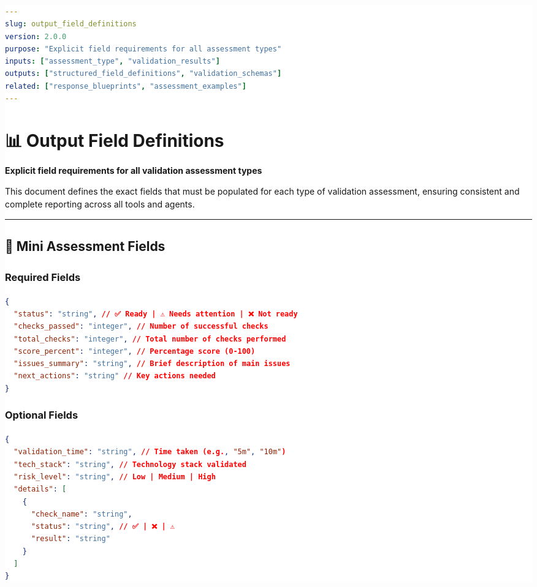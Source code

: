 ```yaml
---
slug: output_field_definitions
version: 2.0.0
purpose: "Explicit field requirements for all assessment types"
inputs: ["assessment_type", "validation_results"]
outputs: ["structured_field_definitions", "validation_schemas"]
related: ["response_blueprints", "assessment_examples"]
---
```


# 📊 Output Field Definitions

**Explicit field requirements for all validation assessment types**

This document defines the exact fields that must be populated for each type of validation assessment, ensuring consistent and complete reporting across all tools and agents.

---

## 🎯 **Mini Assessment Fields**

### **Required Fields**

```json
{
  "status": "string", // ✅ Ready | ⚠️ Needs attention | ❌ Not ready
  "checks_passed": "integer", // Number of successful checks
  "total_checks": "integer", // Total number of checks performed
  "score_percent": "integer", // Percentage score (0-100)
  "issues_summary": "string", // Brief description of main issues
  "next_actions": "string" // Key actions needed
}
```

### **Optional Fields**

```json
{
  "validation_time": "string", // Time taken (e.g., "5m", "10m")
  "tech_stack": "string", // Technology stack validated
  "risk_level": "string", // Low | Medium | High
  "details": [
    {
      "check_name": "string",
      "status": "string", // ✅ | ❌ | ⚠️
      "result": "string"
    }
  ]
}
```
